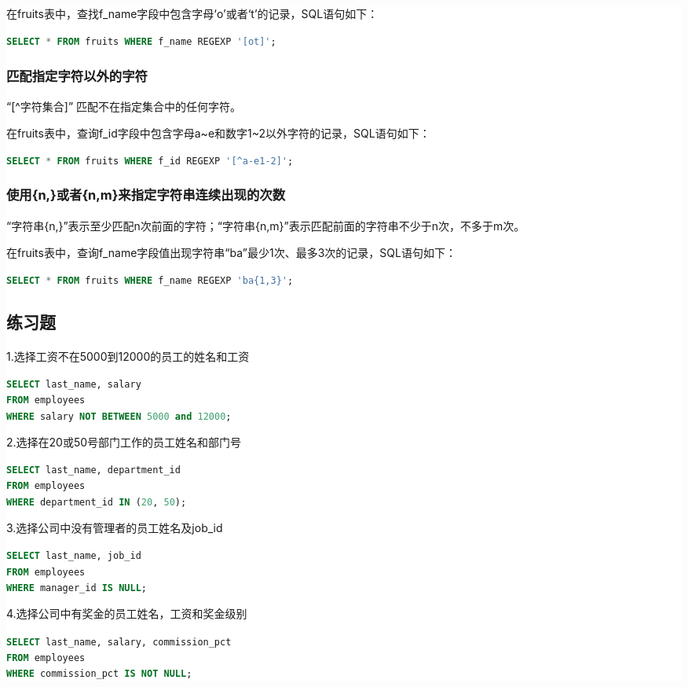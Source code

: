 在fruits表中，查找f_name字段中包含字母‘o’或者‘t’的记录，SQL语句如下：

```sql
SELECT * FROM fruits WHERE f_name REGEXP '[ot]';
```

### 匹配指定字符以外的字符

 “\[^字符集合]” 匹配不在指定集合中的任何字符。

在fruits表中，查询f_id字段中包含字母a~e和数字1~2以外字符的记录，SQL语句如下：

```sql
SELECT * FROM fruits WHERE f_id REGEXP '[^a-e1-2]';
```

### 使用{n,}或者{n,m}来指定字符串连续出现的次数 

“字符串{n,}”表示至少匹配n次前面的字符；“字符串{n,m}”表示匹配前面的字符串不少于n次，不多于m次。

在fruits表中，查询f_name字段值出现字符串“ba”最少1次、最多3次的记录，SQL语句如下：

```sql
SELECT * FROM fruits WHERE f_name REGEXP 'ba{1,3}';
```

## 练习题

1.选择工资不在5000到12000的员工的姓名和工资

```sql
SELECT last_name, salary
FROM employees
WHERE salary NOT BETWEEN 5000 and 12000;
```

2.选择在20或50号部门工作的员工姓名和部门号

```sql
SELECT last_name, department_id
FROM employees
WHERE department_id IN (20, 50);
```

3.选择公司中没有管理者的员工姓名及job_id

```sql
SELECT last_name, job_id
FROM employees
WHERE manager_id IS NULL;
```

4.选择公司中有奖金的员工姓名，工资和奖金级别

```sql
SELECT last_name, salary, commission_pct
FROM employees
WHERE commission_pct IS NOT NULL;
```
